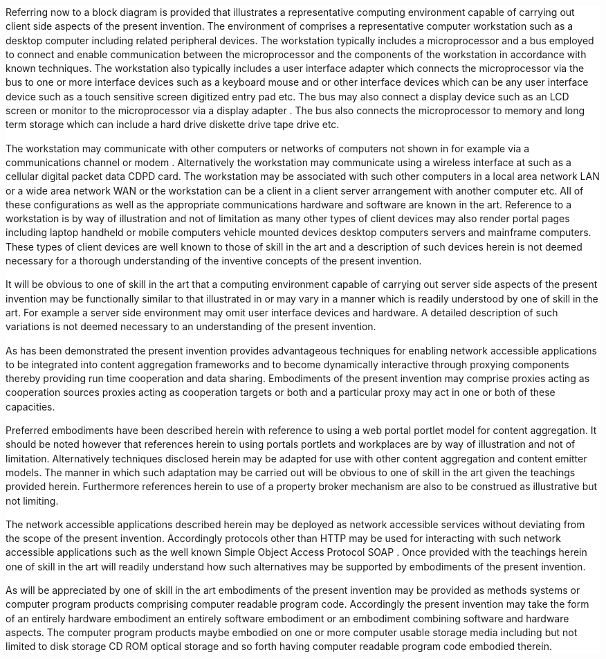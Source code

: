 Referring now to a block diagram is provided that illustrates a representative computing environment capable of carrying out client side aspects of the present invention. The environment of comprises a representative computer workstation such as a desktop computer including related peripheral devices. The workstation typically includes a microprocessor and a bus employed to connect and enable communication between the microprocessor and the components of the workstation in accordance with known techniques. The workstation also typically includes a user interface adapter which connects the microprocessor via the bus to one or more interface devices such as a keyboard mouse and or other interface devices which can be any user interface device such as a touch sensitive screen digitized entry pad etc. The bus may also connect a display device such as an LCD screen or monitor to the microprocessor via a display adapter . The bus also connects the microprocessor to memory and long term storage which can include a hard drive diskette drive tape drive etc.

The workstation may communicate with other computers or networks of computers not shown in for example via a communications channel or modem . Alternatively the workstation may communicate using a wireless interface at such as a cellular digital packet data CDPD card. The workstation may be associated with such other computers in a local area network LAN or a wide area network WAN or the workstation can be a client in a client server arrangement with another computer etc. All of these configurations as well as the appropriate communications hardware and software are known in the art. Reference to a workstation is by way of illustration and not of limitation as many other types of client devices may also render portal pages including laptop handheld or mobile computers vehicle mounted devices desktop computers servers and mainframe computers. These types of client devices are well known to those of skill in the art and a description of such devices herein is not deemed necessary for a thorough understanding of the inventive concepts of the present invention.

It will be obvious to one of skill in the art that a computing environment capable of carrying out server side aspects of the present invention may be functionally similar to that illustrated in or may vary in a manner which is readily understood by one of skill in the art. For example a server side environment may omit user interface devices and hardware. A detailed description of such variations is not deemed necessary to an understanding of the present invention.

As has been demonstrated the present invention provides advantageous techniques for enabling network accessible applications to be integrated into content aggregation frameworks and to become dynamically interactive through proxying components thereby providing run time cooperation and data sharing. Embodiments of the present invention may comprise proxies acting as cooperation sources proxies acting as cooperation targets or both and a particular proxy may act in one or both of these capacities.

Preferred embodiments have been described herein with reference to using a web portal portlet model for content aggregation. It should be noted however that references herein to using portals portlets and workplaces are by way of illustration and not of limitation. Alternatively techniques disclosed herein may be adapted for use with other content aggregation and content emitter models. The manner in which such adaptation may be carried out will be obvious to one of skill in the art given the teachings provided herein. Furthermore references herein to use of a property broker mechanism are also to be construed as illustrative but not limiting.

The network accessible applications described herein may be deployed as network accessible services without deviating from the scope of the present invention. Accordingly protocols other than HTTP may be used for interacting with such network accessible applications such as the well known Simple Object Access Protocol SOAP . Once provided with the teachings herein one of skill in the art will readily understand how such alternatives may be supported by embodiments of the present invention.

As will be appreciated by one of skill in the art embodiments of the present invention may be provided as methods systems or computer program products comprising computer readable program code. Accordingly the present invention may take the form of an entirely hardware embodiment an entirely software embodiment or an embodiment combining software and hardware aspects. The computer program products maybe embodied on one or more computer usable storage media including but not limited to disk storage CD ROM optical storage and so forth having computer readable program code embodied therein.
